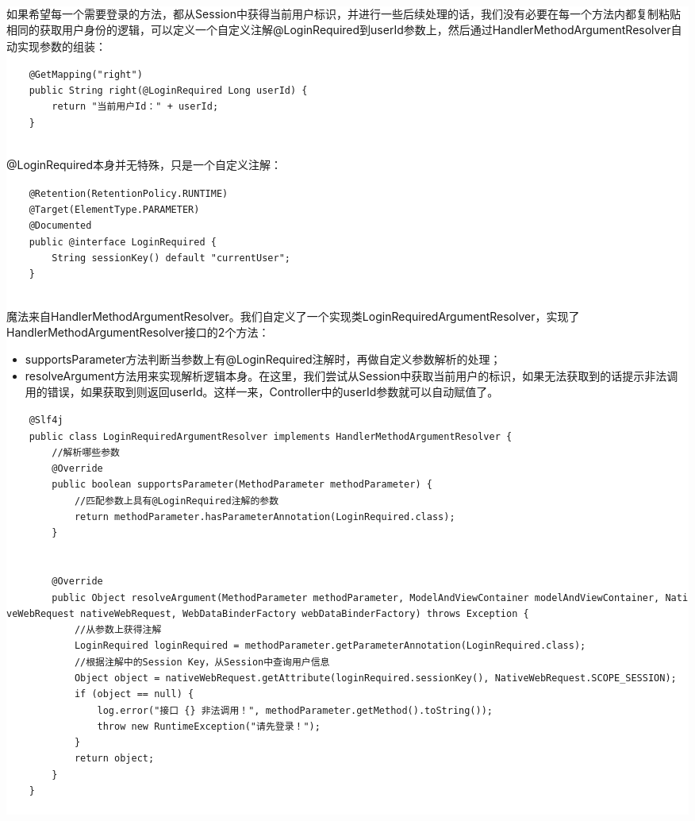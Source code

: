 如果希望每一个需要登录的方法，都从Session中获得当前用户标识，并进行一些后续处理的话，我们没有必要在每一个方法内都复制粘贴相同的获取用户身份的逻辑，可以定义一个自定义注解\@LoginRequired到userId参数上，然后通过HandlerMethodArgumentResolver自动实现参数的组装：

```
    @GetMapping("right")
    public String right(@LoginRequired Long userId) {
        return "当前用户Id：" + userId;
    }
    

```

\@LoginRequired本身并无特殊，只是一个自定义注解：

```
    @Retention(RetentionPolicy.RUNTIME)
    @Target(ElementType.PARAMETER)
    @Documented
    public @interface LoginRequired {
        String sessionKey() default "currentUser";
    }
    

```

魔法来自HandlerMethodArgumentResolver。我们自定义了一个实现类LoginRequiredArgumentResolver，实现了HandlerMethodArgumentResolver接口的2个方法：

 *    supportsParameter方法判断当参数上有\@LoginRequired注解时，再做自定义参数解析的处理；
 *    resolveArgument方法用来实现解析逻辑本身。在这里，我们尝试从Session中获取当前用户的标识，如果无法获取到的话提示非法调用的错误，如果获取到则返回userId。这样一来，Controller中的userId参数就可以自动赋值了。

```
    @Slf4j
    public class LoginRequiredArgumentResolver implements HandlerMethodArgumentResolver {
        //解析哪些参数
        @Override
        public boolean supportsParameter(MethodParameter methodParameter) {
            //匹配参数上具有@LoginRequired注解的参数
            return methodParameter.hasParameterAnnotation(LoginRequired.class);
        }
    
    
        @Override
        public Object resolveArgument(MethodParameter methodParameter, ModelAndViewContainer modelAndViewContainer, NativeWebRequest nativeWebRequest, WebDataBinderFactory webDataBinderFactory) throws Exception {
            //从参数上获得注解
            LoginRequired loginRequired = methodParameter.getParameterAnnotation(LoginRequired.class);
            //根据注解中的Session Key，从Session中查询用户信息
            Object object = nativeWebRequest.getAttribute(loginRequired.sessionKey(), NativeWebRequest.SCOPE_SESSION);
            if (object == null) {
                log.error("接口 {} 非法调用！", methodParameter.getMethod().toString());
                throw new RuntimeException("请先登录！");
            }
            return object;
        }
    }
    

```
